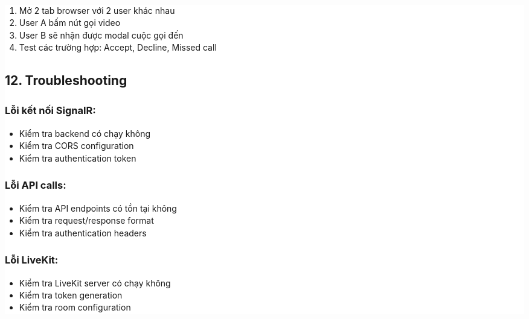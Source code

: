 1. Mở 2 tab browser với 2 user khác nhau
2. User A bấm nút gọi video
3. User B sẽ nhận được modal cuộc gọi đến
4. Test các trường hợp: Accept, Decline, Missed call

## 12. Troubleshooting

### Lỗi kết nối SignalR:
- Kiểm tra backend có chạy không
- Kiểm tra CORS configuration
- Kiểm tra authentication token

### Lỗi API calls:
- Kiểm tra API endpoints có tồn tại không
- Kiểm tra request/response format
- Kiểm tra authentication headers

### Lỗi LiveKit:
- Kiểm tra LiveKit server có chạy không
- Kiểm tra token generation
- Kiểm tra room configuration